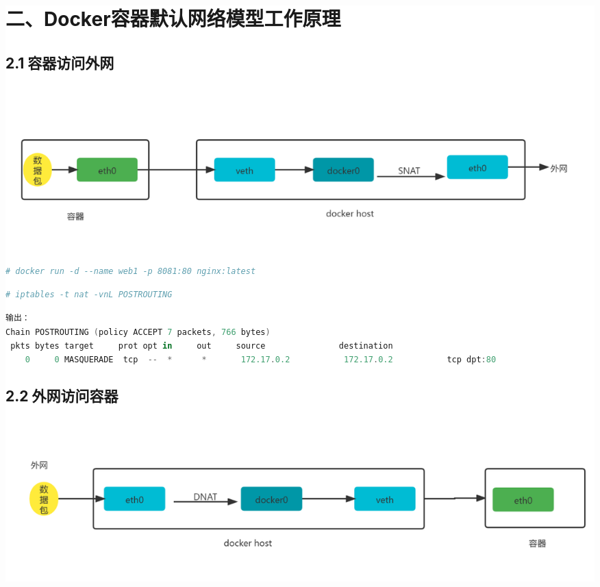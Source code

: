 





# 二、Docker容器默认网络模型工作原理

## 2.1 容器访问外网

![image-20220208190823162](../img/docker_network/image-20220208190823162.png)

~~~powershell
# docker run -d --name web1 -p 8081:80 nginx:latest
~~~





~~~powershell
# iptables -t nat -vnL POSTROUTING
~~~



~~~powershell
输出：
Chain POSTROUTING (policy ACCEPT 7 packets, 766 bytes)
 pkts bytes target     prot opt in     out     source               destination
    0     0 MASQUERADE  tcp  --  *      *       172.17.0.2           172.17.0.2           tcp dpt:80
~~~





## 2.2 外网访问容器



![image-20220208191400324](../img/docker_network/image-20220208191400324.png)
